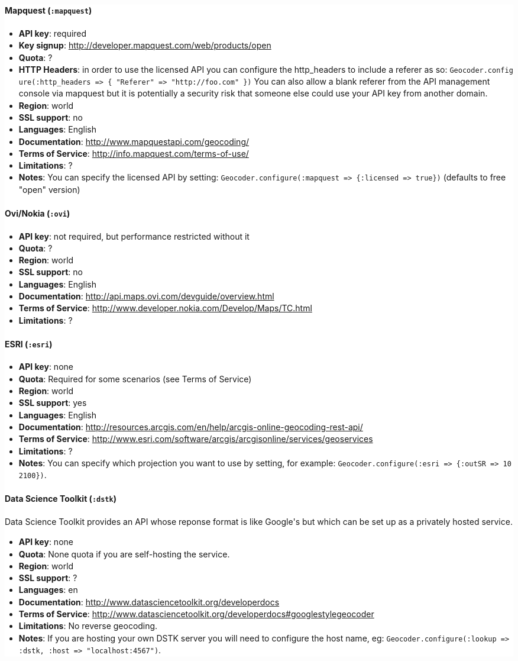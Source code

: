 #### Mapquest (`:mapquest`)

* **API key**: required
* **Key signup**: http://developer.mapquest.com/web/products/open
* **Quota**: ?
* **HTTP Headers**: in order to use the licensed API you can configure the http_headers to include a referer as so:
    `Geocoder.configure(:http_headers => { "Referer" => "http://foo.com" })`
  You can also allow a blank referer from the API management console via mapquest but it is potentially a security risk that someone else could use your API key from another domain.
* **Region**: world
* **SSL support**: no
* **Languages**: English
* **Documentation**: http://www.mapquestapi.com/geocoding/
* **Terms of Service**: http://info.mapquest.com/terms-of-use/
* **Limitations**: ?
* **Notes**: You can specify the licensed API by setting: `Geocoder.configure(:mapquest => {:licensed => true})` (defaults to free "open" version)

#### Ovi/Nokia (`:ovi`)

* **API key**: not required, but performance restricted without it
* **Quota**: ?
* **Region**: world
* **SSL support**: no
* **Languages**: English
* **Documentation**: http://api.maps.ovi.com/devguide/overview.html
* **Terms of Service**: http://www.developer.nokia.com/Develop/Maps/TC.html
* **Limitations**: ?

#### ESRI (`:esri`)

* **API key**: none
* **Quota**: Required for some scenarios (see Terms of Service)
* **Region**: world
* **SSL support**: yes
* **Languages**: English
* **Documentation**: http://resources.arcgis.com/en/help/arcgis-online-geocoding-rest-api/
* **Terms of Service**: http://www.esri.com/software/arcgis/arcgisonline/services/geoservices
* **Limitations**: ?
* **Notes**: You can specify which projection you want to use by setting, for example: `Geocoder.configure(:esri => {:outSR => 102100})`.

#### Data Science Toolkit (`:dstk`)

Data Science Toolkit provides an API whose reponse format is like Google's but which can be set up as a privately hosted service.

* **API key**: none
* **Quota**: None quota if you are self-hosting the service.
* **Region**: world
* **SSL support**: ?
* **Languages**: en
* **Documentation**: http://www.datasciencetoolkit.org/developerdocs
* **Terms of Service**: http://www.datasciencetoolkit.org/developerdocs#googlestylegeocoder
* **Limitations**: No reverse geocoding.
* **Notes**: If you are hosting your own DSTK server you will need to configure the host name, eg: `Geocoder.configure(:lookup => :dstk, :host => "localhost:4567")`.
